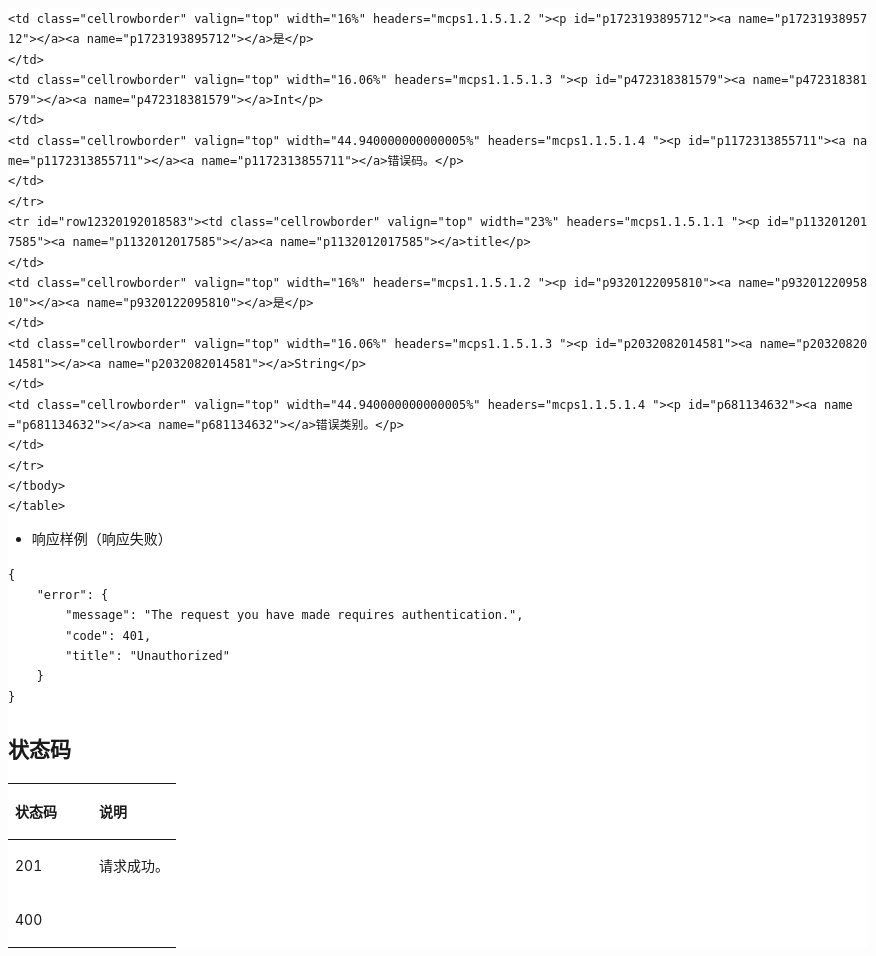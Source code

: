     <td class="cellrowborder" valign="top" width="16%" headers="mcps1.1.5.1.2 "><p id="p1723193895712"><a name="p1723193895712"></a><a name="p1723193895712"></a>是</p>
    </td>
    <td class="cellrowborder" valign="top" width="16.06%" headers="mcps1.1.5.1.3 "><p id="p472318381579"><a name="p472318381579"></a><a name="p472318381579"></a>Int</p>
    </td>
    <td class="cellrowborder" valign="top" width="44.940000000000005%" headers="mcps1.1.5.1.4 "><p id="p1172313855711"><a name="p1172313855711"></a><a name="p1172313855711"></a>错误码。</p>
    </td>
    </tr>
    <tr id="row12320192018583"><td class="cellrowborder" valign="top" width="23%" headers="mcps1.1.5.1.1 "><p id="p1132012017585"><a name="p1132012017585"></a><a name="p1132012017585"></a>title</p>
    </td>
    <td class="cellrowborder" valign="top" width="16%" headers="mcps1.1.5.1.2 "><p id="p9320122095810"><a name="p9320122095810"></a><a name="p9320122095810"></a>是</p>
    </td>
    <td class="cellrowborder" valign="top" width="16.06%" headers="mcps1.1.5.1.3 "><p id="p2032082014581"><a name="p2032082014581"></a><a name="p2032082014581"></a>String</p>
    </td>
    <td class="cellrowborder" valign="top" width="44.940000000000005%" headers="mcps1.1.5.1.4 "><p id="p681134632"><a name="p681134632"></a><a name="p681134632"></a>错误类别。</p>
    </td>
    </tr>
    </tbody>
    </table>

-   响应样例（响应失败）

```
{
    "error": {
        "message": "The request you have made requires authentication.",
        "code": 401,
        "title": "Unauthorized"
    }
}
```

## 状态码<a name="section5556784894735"></a>

<a name="zh-cn_topic_0032920307_table25927028"></a>
<table><thead align="left"><tr id="zh-cn_topic_0032920307_row10578662"><th class="cellrowborder" valign="top" width="50%" id="mcps1.1.3.1.1"><p id="zh-cn_topic_0032920307_p51565323"><a name="zh-cn_topic_0032920307_p51565323"></a><a name="zh-cn_topic_0032920307_p51565323"></a>状态码</p>
</th>
<th class="cellrowborder" valign="top" width="50%" id="mcps1.1.3.1.2"><p id="zh-cn_topic_0032920307_p16041657"><a name="zh-cn_topic_0032920307_p16041657"></a><a name="zh-cn_topic_0032920307_p16041657"></a>说明</p>
</th>
</tr>
</thead>
<tbody><tr id="zh-cn_topic_0032920307_row24305815"><td class="cellrowborder" valign="top" width="50%" headers="mcps1.1.3.1.1 "><p id="zh-cn_topic_0032920307_p22613965"><a name="zh-cn_topic_0032920307_p22613965"></a><a name="zh-cn_topic_0032920307_p22613965"></a>201</p>
</td>
<td class="cellrowborder" valign="top" width="50%" headers="mcps1.1.3.1.2 "><p id="zh-cn_topic_0032920307_p19791876"><a name="zh-cn_topic_0032920307_p19791876"></a><a name="zh-cn_topic_0032920307_p19791876"></a>请求成功。</p>
</td>
</tr>
<tr id="zh-cn_topic_0032920307_row43909159"><td class="cellrowborder" valign="top" width="50%" headers="mcps1.1.3.1.1 "><p id="zh-cn_topic_0032920307_p66980994"><a name="zh-cn_topic_0032920307_p66980994"></a><a name="zh-cn_topic_0032920307_p66980994"></a>400</p>
</td>